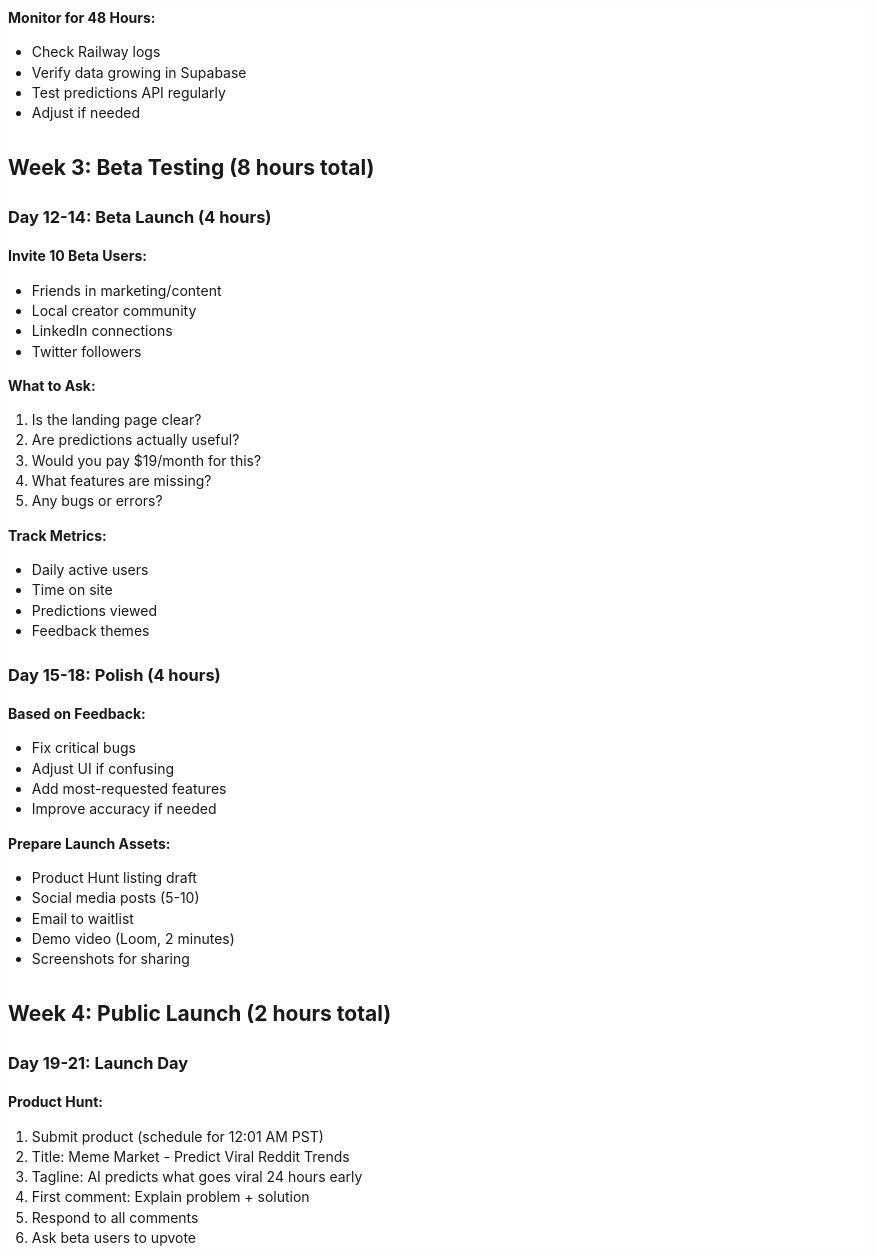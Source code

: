 **Monitor for 48 Hours:**
- Check Railway logs
- Verify data growing in Supabase
- Test predictions API regularly
- Adjust if needed

## Week 3: Beta Testing (8 hours total)

### Day 12-14: Beta Launch (4 hours)

**Invite 10 Beta Users:**
- Friends in marketing/content
- Local creator community
- LinkedIn connections
- Twitter followers

**What to Ask:**
1. Is the landing page clear?
2. Are predictions actually useful?
3. Would you pay $19/month for this?
4. What features are missing?
5. Any bugs or errors?

**Track Metrics:**
- Daily active users
- Time on site
- Predictions viewed
- Feedback themes

### Day 15-18: Polish (4 hours)

**Based on Feedback:**
- Fix critical bugs
- Adjust UI if confusing
- Add most-requested features
- Improve accuracy if needed

**Prepare Launch Assets:**
- Product Hunt listing draft
- Social media posts (5-10)
- Email to waitlist
- Demo video (Loom, 2 minutes)
- Screenshots for sharing

## Week 4: Public Launch (2 hours total)

### Day 19-21: Launch Day

**Product Hunt:**
1. Submit product (schedule for 12:01 AM PST)
2. Title: Meme Market - Predict Viral Reddit Trends
3. Tagline: AI predicts what goes viral 24 hours early
4. First comment: Explain problem + solution
5. Respond to all comments
6. Ask beta users to upvote
